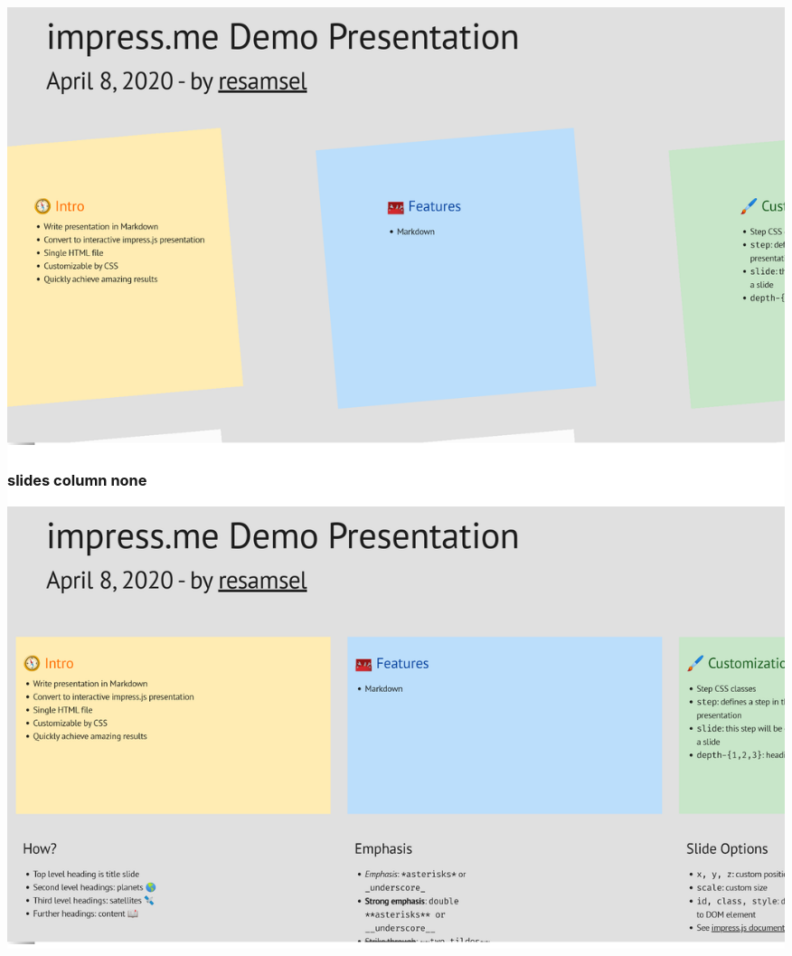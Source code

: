 [![Shape square](Demo-slides-column-square.png)](Demo-slides-column-square.html)

### slides column none [](class=focus-single)

[![Shape none](Demo-slides-column-none.png)](Demo-slides-column-none.html)
